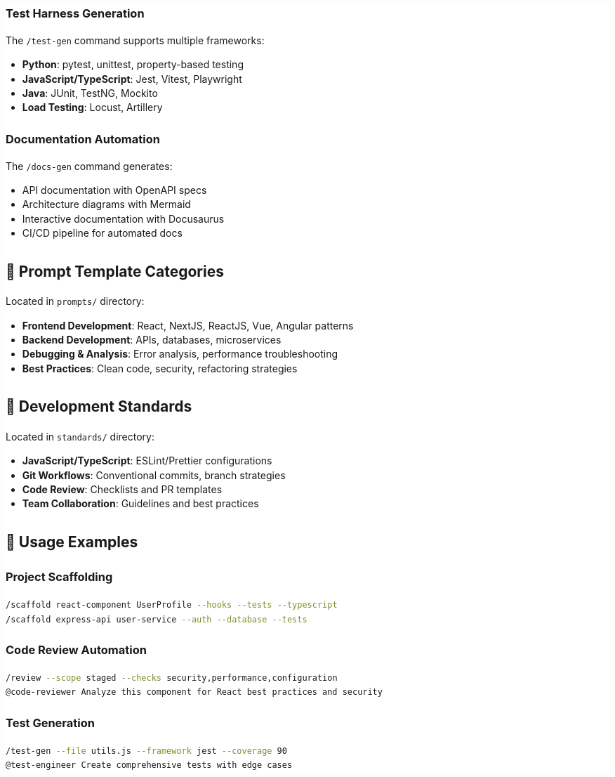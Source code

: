 ### Test Harness Generation
The `/test-gen` command supports multiple frameworks:
- **Python**: pytest, unittest, property-based testing
- **JavaScript/TypeScript**: Jest, Vitest, Playwright
- **Java**: JUnit, TestNG, Mockito
- **Load Testing**: Locust, Artillery

### Documentation Automation
The `/docs-gen` command generates:
- API documentation with OpenAPI specs
- Architecture diagrams with Mermaid
- Interactive documentation with Docusaurus
- CI/CD pipeline for automated docs

## 🎨 Prompt Template Categories

Located in `prompts/` directory:
- **Frontend Development**: React, NextJS, ReactJS, Vue, Angular patterns
- **Backend Development**: APIs, databases, microservices
- **Debugging & Analysis**: Error analysis, performance troubleshooting
- **Best Practices**: Clean code, security, refactoring strategies

## 📏 Development Standards

Located in `standards/` directory:
- **JavaScript/TypeScript**: ESLint/Prettier configurations
- **Git Workflows**: Conventional commits, branch strategies
- **Code Review**: Checklists and PR templates
- **Team Collaboration**: Guidelines and best practices

## 🚀 Usage Examples

### Project Scaffolding
```bash
/scaffold react-component UserProfile --hooks --tests --typescript
/scaffold express-api user-service --auth --database --tests
```

### Code Review Automation
```bash
/review --scope staged --checks security,performance,configuration
@code-reviewer Analyze this component for React best practices and security
```

### Test Generation
```bash
/test-gen --file utils.js --framework jest --coverage 90
@test-engineer Create comprehensive tests with edge cases
```
